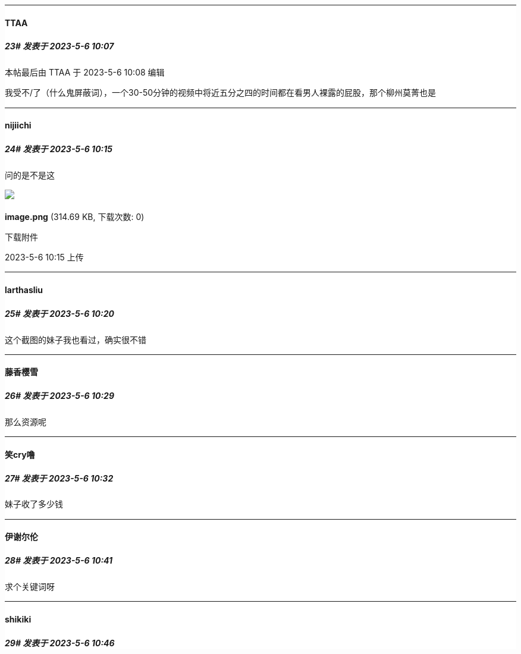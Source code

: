 *****

####  TTAA  
##### 23#       发表于 2023-5-6 10:07

 本帖最后由 TTAA 于 2023-5-6 10:08 编辑 

我受不/了（什么鬼屏蔽词），一个30-50分钟的视频中将近五分之四的时间都在看男人裸露的屁股，那个柳州莫菁也是

*****

####  nijiichi  
##### 24#       发表于 2023-5-6 10:15

问的是不是这

<img src="https://img.saraba1st.com/forum/202305/06/101534l8zvwz4gk61z81gw.png" referrerpolicy="no-referrer">

<strong>image.png</strong> (314.69 KB, 下载次数: 0)

下载附件

2023-5-6 10:15 上传

*****

####  larthasliu  
##### 25#       发表于 2023-5-6 10:20

这个截图的妹子我也看过，确实很不错

*****

####  藤香樱雪  
##### 26#       发表于 2023-5-6 10:29

那么资源呢

*****

####  笑cry噜  
##### 27#       发表于 2023-5-6 10:32

妹子收了多少钱

*****

####  伊谢尔伦  
##### 28#       发表于 2023-5-6 10:41

求个关键词呀

*****

####  shikiki  
##### 29#       发表于 2023-5-6 10:46
